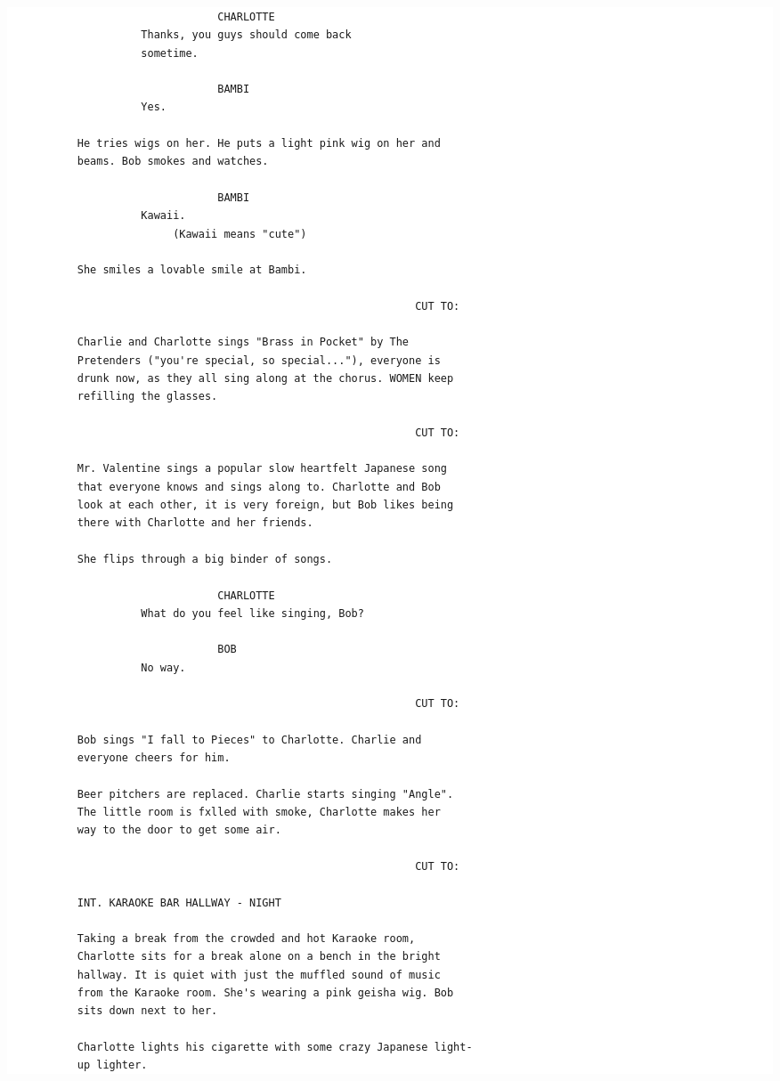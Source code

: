                                      CHARLOTTE
                         Thanks, you guys should come back 
                         sometime.

                                     BAMBI
                         Yes.

               He tries wigs on her. He puts a light pink wig on her and 
               beams. Bob smokes and watches.

                                     BAMBI
                         Kawaii.
                              (Kawaii means "cute")

               She smiles a lovable smile at Bambi.

                                                                    CUT TO:

               Charlie and Charlotte sings "Brass in Pocket" by The 
               Pretenders ("you're special, so special..."), everyone is 
               drunk now, as they all sing along at the chorus. WOMEN keep 
               refilling the glasses.

                                                                    CUT TO:

               Mr. Valentine sings a popular slow heartfelt Japanese song 
               that everyone knows and sings along to. Charlotte and Bob 
               look at each other, it is very foreign, but Bob likes being 
               there with Charlotte and her friends.

               She flips through a big binder of songs.

                                     CHARLOTTE
                         What do you feel like singing, Bob?

                                     BOB
                         No way.

                                                                    CUT TO:

               Bob sings "I fall to Pieces" to Charlotte. Charlie and 
               everyone cheers for him.

               Beer pitchers are replaced. Charlie starts singing "Angle". 
               The little room is fxlled with smoke, Charlotte makes her 
               way to the door to get some air.

                                                                    CUT TO:

               INT. KARAOKE BAR HALLWAY - NIGHT

               Taking a break from the crowded and hot Karaoke room, 
               Charlotte sits for a break alone on a bench in the bright 
               hallway. It is quiet with just the muffled sound of music 
               from the Karaoke room. She's wearing a pink geisha wig. Bob 
               sits down next to her.

               Charlotte lights his cigarette with some crazy Japanese light-
               up lighter.
